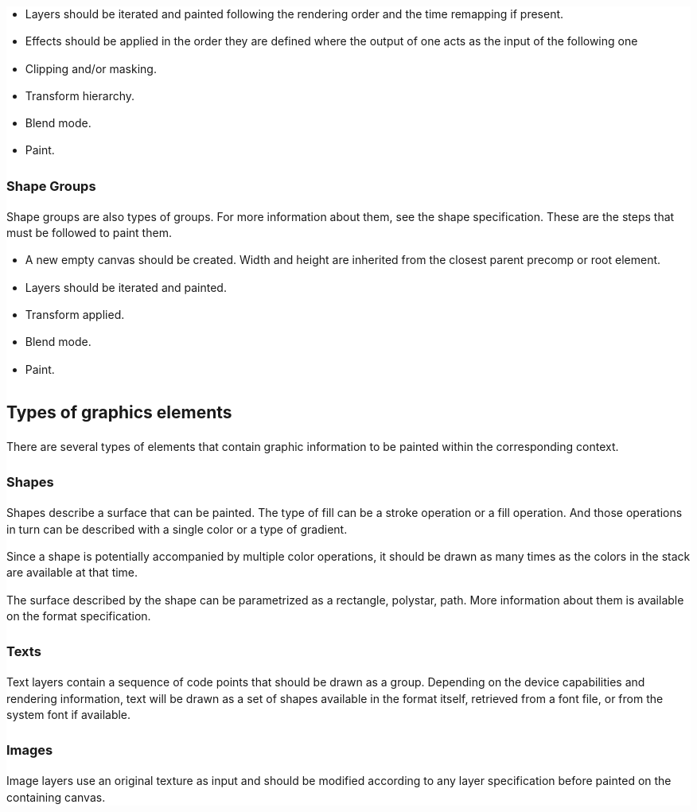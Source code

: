 * Layers should be iterated and painted following the rendering order and the
  time remapping if present.

* Effects should be applied in the order they are defined where the output of
  one acts as the input of the following one

* Clipping and/or masking.

* Transform hierarchy.

* Blend mode.

* Paint.

### Shape Groups

Shape groups are also types of groups. For more information about them, see the
shape specification. These are the steps that must be followed to paint them.

* A new empty canvas should be created. Width and height are inherited from the
  closest parent precomp or root element.

* Layers should be iterated and painted.

* Transform applied.

* Blend mode.

* Paint.

## Types of graphics elements

There are several types of elements that contain graphic information to be
painted within the corresponding context.

### Shapes

Shapes describe a surface that can be painted. The type of fill can be a stroke
operation or a fill operation. And those operations in turn can be described
with a single color or a type of gradient.

Since a shape is potentially accompanied by multiple color operations, it should
be drawn as many times as the colors in the stack are available at that time.

The surface described by the shape can be parametrized as a rectangle, polystar,
path. More information about them is available on the format specification.

### Texts

Text layers contain a sequence of code points that should be drawn as a group.
Depending on the device capabilities and rendering information, text will be
drawn as a set of shapes available in the format itself, retrieved from a font
file, or from the system font if available.

### Images

Image layers use an original texture as input and should be modified according
to any layer specification before painted on the containing canvas.
